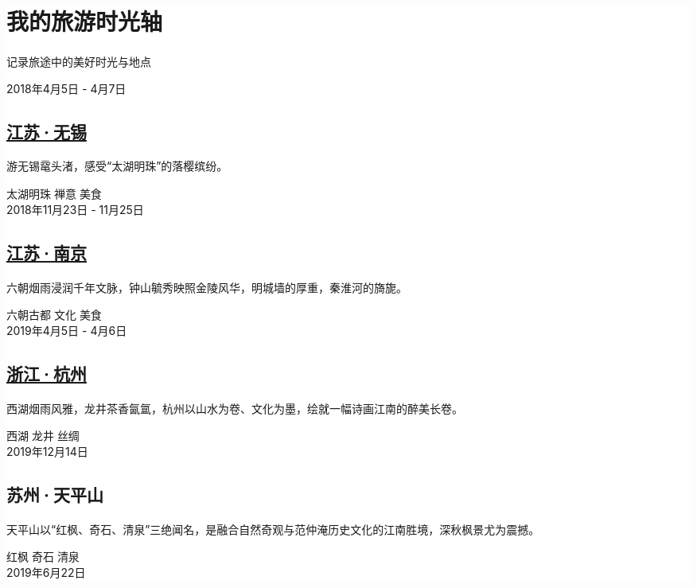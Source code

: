 <body>
    <div class="container">
        <div class="header">
            <h1>我的旅游时光轴</h1>
            <p class="subtitle">记录旅途中的美好时光与地点</p>
        </div>
        <div class="timeline-container">
            <!-- 时间轴中线 -->
            <div class="timeline-line"></div>
            <!-- 时间轴项目1 -->
            <div class="timeline-item">
                <div class="timeline-content">
                    <span class="date">2018年4月5日 - 4月7日</span>
                    <h2 class="location"><i class="fas fa-map-marker-alt"></i><a href="http://love.cscottage.top/trip/jiangsu/wuxi/">江苏 · 无锡</a></h2>
                    <p class="description">游无锡鼋头渚，感受“太湖明珠”的落樱缤纷。</p>
                    <div class="tags">
                        <span class="tag">太湖明珠</span>
                        <span class="tag">禅意</span>
                        <span class="tag">美食</span>
                    </div>
                </div>
            </div>
            <div class="timeline-item">
                <div class="timeline-content">
                    <span class="date">2018年11月23日 - 11月25日</span>
                    <h2 class="location"><i class="fas fa-map-marker-alt"></i><a href="http://love.cscottage.top/trip/jiangsu/nanjing/">江苏 · 南京</a></h2>
                    <p class="description">六朝烟雨浸润千年文脉，钟山毓秀映照金陵风华，明城墙的厚重，秦淮河的旖旎。</p>
                    <div class="tags">
                        <span class="tag">六朝古都</span>
                        <span class="tag">文化</span>
                        <span class="tag">美食</span>
                    </div>
                </div>
            </div>
            <div class="timeline-item">
                <div class="timeline-content">
                    <span class="date">2019年4月5日 - 4月6日</span>
                    <h2 class="location"><i class="fas fa-map-marker-alt"></i><a href="http://love.cscottage.top/trip/zhejiang/hangzhou/">浙江 · 杭州</a></h2>
                    <p class="description">西湖烟雨风雅，龙井茶香氤氲，杭州以山水为卷、文化为墨，绘就一幅诗画江南的醉美长卷。</p>
                    <div class="tags">
                        <span class="tag">西湖</span>
                        <span class="tag">龙井</span>
                        <span class="tag">丝绸</span>
                    </div>
                </div>
            </div>
            <div class="timeline-item">
                <div class="timeline-content">
                    <span class="date">2019年12月14日</span>
                    <h2 class="location"><i class="fas fa-map-marker-alt"></i> 苏州 · 天平山</h2>
                    <p class="description">天平山以“红枫、奇石、清泉”三绝闻名，是融合自然奇观与范仲淹历史文化的江南胜境，深秋枫景尤为震撼‌。</p>
                    <div class="tags">
                        <span class="tag">红枫</span>
                        <span class="tag">奇石</span>
                        <span class="tag">清泉</span>
                    </div>
                </div>
            </div>
            <div class="timeline-item">
                <div class="timeline-content">
                    <span class="date">2019年6月22日</span>
